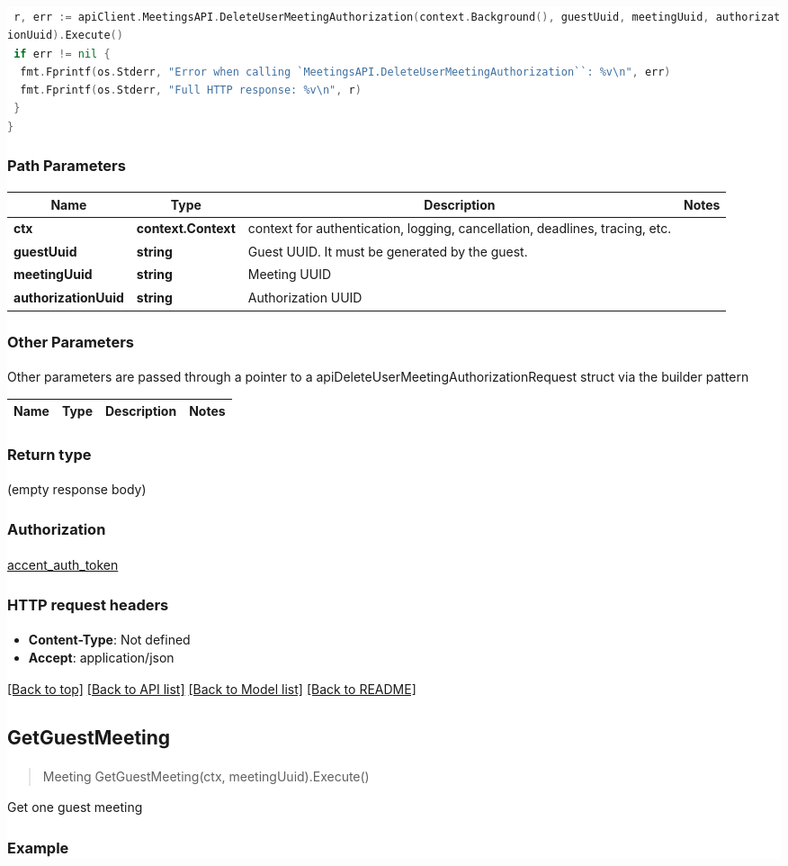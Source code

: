 ```go
 r, err := apiClient.MeetingsAPI.DeleteUserMeetingAuthorization(context.Background(), guestUuid, meetingUuid, authorizationUuid).Execute()
 if err != nil {
  fmt.Fprintf(os.Stderr, "Error when calling `MeetingsAPI.DeleteUserMeetingAuthorization``: %v\n", err)
  fmt.Fprintf(os.Stderr, "Full HTTP response: %v\n", r)
 }
}
```

### Path Parameters

Name | Type | Description  | Notes
------------- | ------------- | ------------- | -------------
**ctx** | **context.Context** | context for authentication, logging, cancellation, deadlines, tracing, etc.
**guestUuid** | **string** | Guest UUID. It must be generated by the guest. |
**meetingUuid** | **string** | Meeting UUID |
**authorizationUuid** | **string** | Authorization UUID |

### Other Parameters

Other parameters are passed through a pointer to a apiDeleteUserMeetingAuthorizationRequest struct via the builder pattern

Name | Type | Description  | Notes
------------- | ------------- | ------------- | -------------

### Return type

 (empty response body)

### Authorization

[accent_auth_token](../README.md#accent_auth_token)

### HTTP request headers

- **Content-Type**: Not defined
- **Accept**: application/json

[[Back to top]](#) [[Back to API list]](../README.md#documentation-for-api-endpoints)
[[Back to Model list]](../README.md#documentation-for-models)
[[Back to README]](../README.md)

## GetGuestMeeting

> Meeting GetGuestMeeting(ctx, meetingUuid).Execute()

Get one guest meeting

### Example
